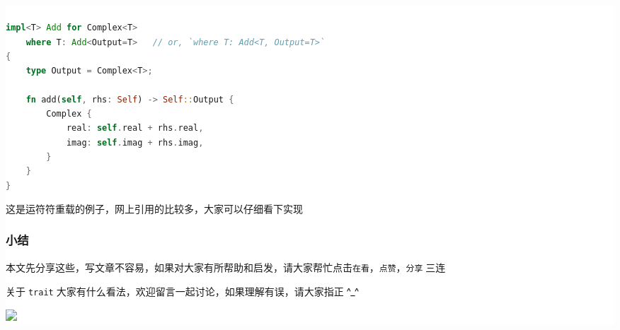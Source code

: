 ```rust

impl<T> Add for Complex<T>
    where T: Add<Output=T>   // or, `where T: Add<T, Output=T>`
{
    type Output = Complex<T>;

    fn add(self, rhs: Self) -> Self::Output {
        Complex {
            real: self.real + rhs.real,
            imag: self.imag + rhs.imag,
        }
    }
}
```
这是运符符重载的例子，网上引用的比较多，大家可以仔细看下实现

### 小结
本文先分享这些，写文章不容易，如果对大家有所帮助和启发，请大家帮忙点击`在看`，`点赞`，`分享` 三连

关于 `trait` 大家有什么看法，欢迎留言一起讨论，如果理解有误，请大家指正 ^_^

![](https://gitee.com/dongzerun/images/raw/master/img/dongzerun-weixin-code.png)